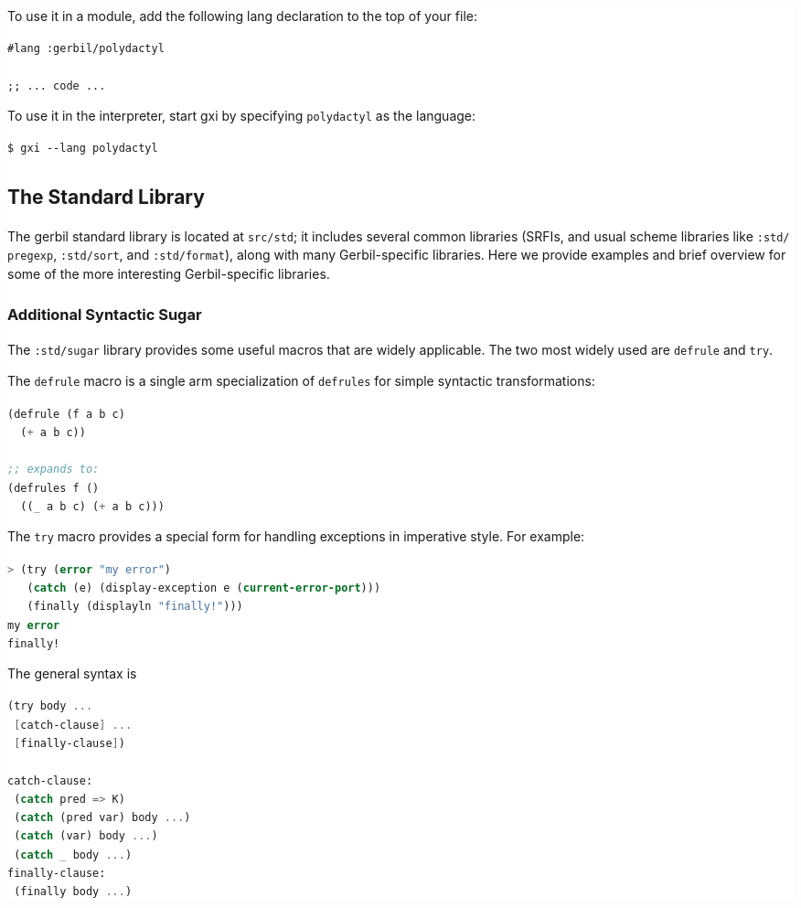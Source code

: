 To use it in a module, add the following lang declaration to the top of your file:
```
#lang :gerbil/polydactyl

;; ... code ...
```

To use it in the interpreter, start gxi by specifying `polydactyl` as the language:
```
$ gxi --lang polydactyl
```

## The Standard Library

The gerbil standard library is located at `src/std`; it includes
several common libraries (SRFIs, and usual scheme libraries like
`:std/pregexp`, `:std/sort`, and `:std/format`), along with many
Gerbil-specific libraries.
Here we provide examples and brief overview for some of the more
interesting Gerbil-specific libraries.

### Additional Syntactic Sugar

The `:std/sugar` library provides some useful macros that are widely applicable.
The two most widely used are `defrule` and `try`.

The `defrule` macro is a single arm specialization of `defrules` for
simple syntactic transformations:
```scheme
(defrule (f a b c)
  (+ a b c))

;; expands to:
(defrules f ()
  ((_ a b c) (+ a b c)))
```

The `try` macro provides a special form for handling exceptions in imperative style.
For example:
```scheme
> (try (error "my error")
   (catch (e) (display-exception e (current-error-port)))
   (finally (displayln "finally!")))
my error
finally!
```

The general syntax is
```scheme
(try body ...
 [catch-clause] ...
 [finally-clause])

catch-clause:
 (catch pred => K)
 (catch (pred var) body ...)
 (catch (var) body ...)
 (catch _ body ...)
finally-clause:
 (finally body ...)
```
